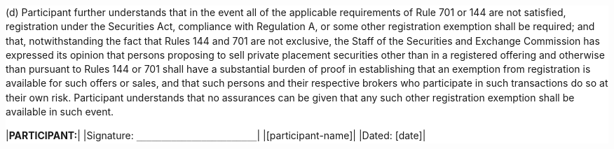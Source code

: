 (d) Participant further understands that in the event all of the applicable requirements of Rule 701 or 144 are not satisfied, registration under the Securities Act, compliance with Regulation A, or some other registration exemption shall be required; and that, notwithstanding the fact that Rules 144 and 701 are not exclusive, the Staff of the Securities and Exchange Commission has expressed its opinion that persons proposing to sell private placement securities other than in a registered offering and otherwise than pursuant to Rules 144 or 701 shall have a substantial burden of proof in establishing that an exemption from registration is available for such offers or sales, and that such persons and their respective brokers who participate in such transactions do so at their own risk. Participant understands that no assurances can be given that any such other registration exemption shall be available in such event.

|**PARTICIPANT:**|
|Signature: `________________________`|
|[participant-name]|
|Dated: [date]|
